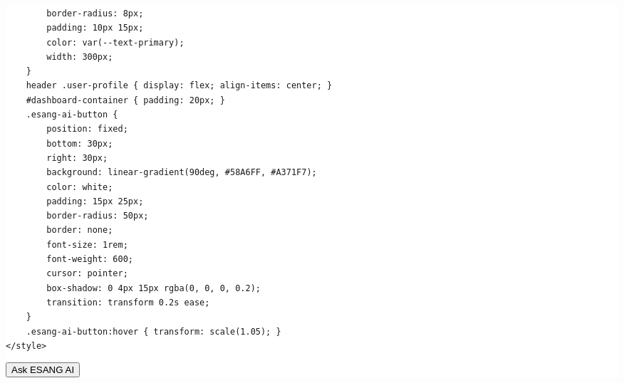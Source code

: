             border-radius: 8px;
            padding: 10px 15px;
            color: var(--text-primary);
            width: 300px;
        }
        header .user-profile { display: flex; align-items: center; }
        #dashboard-container { padding: 20px; }
        .esang-ai-button {
            position: fixed;
            bottom: 30px;
            right: 30px;
            background: linear-gradient(90deg, #58A6FF, #A371F7);
            color: white;
            padding: 15px 25px;
            border-radius: 50px;
            border: none;
            font-size: 1rem;
            font-weight: 600;
            cursor: pointer;
            box-shadow: 0 4px 15px rgba(0, 0, 0, 0.2);
            transition: transform 0.2s ease;
        }
        .esang-ai-button:hover { transform: scale(1.05); }
    </style>
</head>
<body>
    <div id="root"></div>
    <button class="esang-ai-button">Ask ESANG AI</button>
    <script>
        class EusoTripState {
  constructor() {
    this.state = {};
    this.subscribers = {};
    this.realtimeSubscribers = {};
    this.init();
  }

  init() {
    // Load initial state from localStorage or server
    const savedState = localStorage.getItem("eusoTripState");
    if (savedState) {
      this.state = JSON.parse(savedState);
    } else {
      // Default initial state
      this.state = {
        user: null,
        settings: { theme: "dark", notifications: true },
        activeShipments: [],
        notifications: []
      };
    }
    // Initialize WebSocket connection for real-time updates
    this.webSocketManager = new WebSocketManager(this); // Initialize WebSocket connection for real-time updates
    this.webSocketManager.connect(); // Establish connection on init
  }

